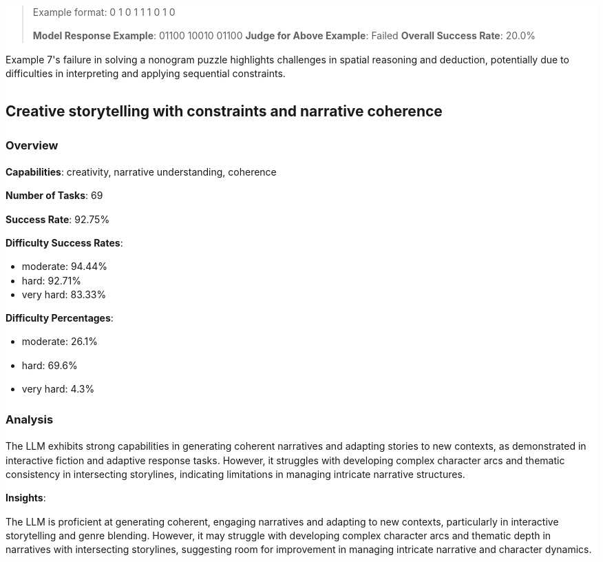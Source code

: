 > 
> Example format:
> 0 1 0
> 1 1 1
> 0 1 0
> 
> **Model Response Example**:
> 01100
> 10010
> 01100
> **Judge for Above Example**:
> Failed
> **Overall Success Rate**:
> 20.0%

Example 7's failure in solving a nonogram puzzle highlights challenges in spatial reasoning and deduction, potentially due to difficulties in interpreting and applying sequential constraints.

## Creative storytelling with constraints and narrative coherence

### Overview

**Capabilities**: creativity, narrative understanding, coherence

**Number of Tasks**: 69

**Success Rate**: 92.75%

**Difficulty Success Rates**:
- moderate: 94.44%
- hard: 92.71%
- very hard: 83.33%

**Difficulty Percentages**:
- moderate: 26.1%

- hard: 69.6%

- very hard: 4.3%

### Analysis

The LLM exhibits strong capabilities in generating coherent narratives and adapting stories to new contexts, as demonstrated in interactive fiction and adaptive response tasks. However, it struggles with developing complex character arcs and thematic consistency in intersecting storylines, indicating limitations in managing intricate narrative structures.

**Insights**:

The LLM is proficient at generating coherent, engaging narratives and adapting to new contexts, particularly in interactive storytelling and genre blending. However, it may struggle with developing complex character arcs and thematic depth in narratives with intersecting storylines, suggesting room for improvement in managing intricate narrative and character dynamics.
